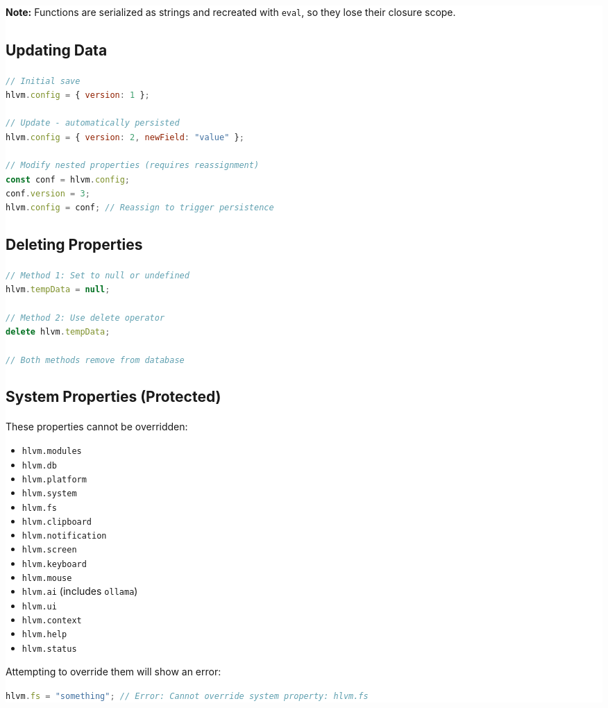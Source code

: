 **Note:** Functions are serialized as strings and recreated with `eval`, so they lose their closure scope.

## Updating Data

```javascript
// Initial save
hlvm.config = { version: 1 };

// Update - automatically persisted
hlvm.config = { version: 2, newField: "value" };

// Modify nested properties (requires reassignment)
const conf = hlvm.config;
conf.version = 3;
hlvm.config = conf; // Reassign to trigger persistence
```

## Deleting Properties

```javascript
// Method 1: Set to null or undefined
hlvm.tempData = null;

// Method 2: Use delete operator
delete hlvm.tempData;

// Both methods remove from database
```

## System Properties (Protected)

These properties cannot be overridden:
- `hlvm.modules`
- `hlvm.db`
- `hlvm.platform`
- `hlvm.system`
- `hlvm.fs`
- `hlvm.clipboard`
- `hlvm.notification`
- `hlvm.screen`
- `hlvm.keyboard`
- `hlvm.mouse`
- `hlvm.ai` (includes `ollama`)
- `hlvm.ui`
- `hlvm.context`
- `hlvm.help`
- `hlvm.status`

Attempting to override them will show an error:
```javascript
hlvm.fs = "something"; // Error: Cannot override system property: hlvm.fs
```

